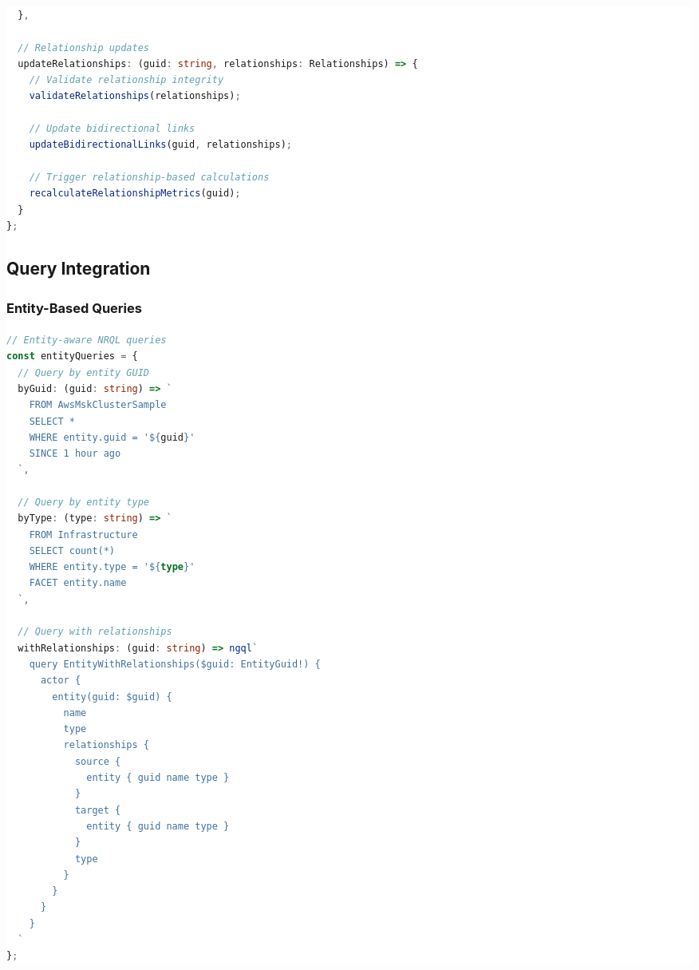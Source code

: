 ```typescript
  },
  
  // Relationship updates
  updateRelationships: (guid: string, relationships: Relationships) => {
    // Validate relationship integrity
    validateRelationships(relationships);
    
    // Update bidirectional links
    updateBidirectionalLinks(guid, relationships);
    
    // Trigger relationship-based calculations
    recalculateRelationshipMetrics(guid);
  }
};
```

## Query Integration

### Entity-Based Queries

```typescript
// Entity-aware NRQL queries
const entityQueries = {
  // Query by entity GUID
  byGuid: (guid: string) => `
    FROM AwsMskClusterSample 
    SELECT * 
    WHERE entity.guid = '${guid}'
    SINCE 1 hour ago
  `,
  
  // Query by entity type
  byType: (type: string) => `
    FROM Infrastructure 
    SELECT count(*) 
    WHERE entity.type = '${type}'
    FACET entity.name
  `,
  
  // Query with relationships
  withRelationships: (guid: string) => ngql`
    query EntityWithRelationships($guid: EntityGuid!) {
      actor {
        entity(guid: $guid) {
          name
          type
          relationships {
            source {
              entity { guid name type }
            }
            target {
              entity { guid name type }
            }
            type
          }
        }
      }
    }
  `
};
```
